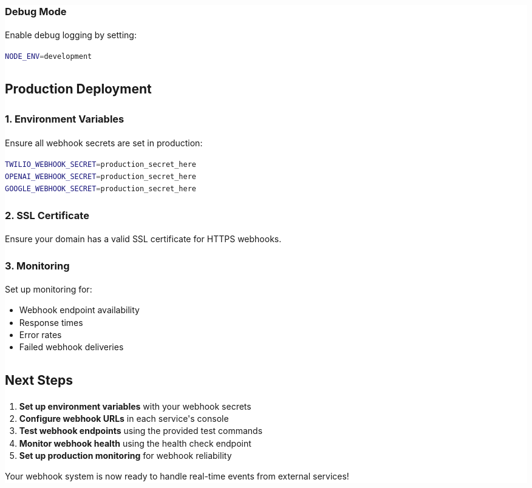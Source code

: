 ### Debug Mode
Enable debug logging by setting:
```bash
NODE_ENV=development
```

## Production Deployment

### 1. Environment Variables
Ensure all webhook secrets are set in production:
```bash
TWILIO_WEBHOOK_SECRET=production_secret_here
OPENAI_WEBHOOK_SECRET=production_secret_here
GOOGLE_WEBHOOK_SECRET=production_secret_here
```

### 2. SSL Certificate
Ensure your domain has a valid SSL certificate for HTTPS webhooks.

### 3. Monitoring
Set up monitoring for:
- Webhook endpoint availability
- Response times
- Error rates
- Failed webhook deliveries

## Next Steps

1. **Set up environment variables** with your webhook secrets
2. **Configure webhook URLs** in each service's console
3. **Test webhook endpoints** using the provided test commands
4. **Monitor webhook health** using the health check endpoint
5. **Set up production monitoring** for webhook reliability

Your webhook system is now ready to handle real-time events from external services!
